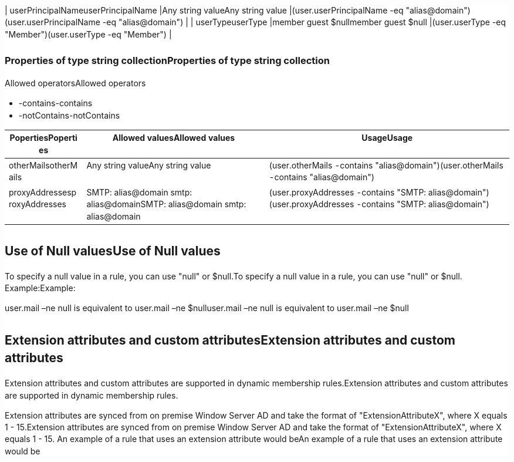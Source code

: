 | <span data-ttu-id="ceb7d-283">userPrincipalName</span><span class="sxs-lookup"><span data-stu-id="ceb7d-283">userPrincipalName</span></span> |<span data-ttu-id="ceb7d-284">Any string value</span><span class="sxs-lookup"><span data-stu-id="ceb7d-284">Any string value</span></span> |<span data-ttu-id="ceb7d-285">(user.userPrincipalName -eq "alias@domain")</span><span class="sxs-lookup"><span data-stu-id="ceb7d-285">(user.userPrincipalName -eq "alias@domain")</span></span> |
| <span data-ttu-id="ceb7d-286">userType</span><span class="sxs-lookup"><span data-stu-id="ceb7d-286">userType</span></span> |<span data-ttu-id="ceb7d-287">member guest $null</span><span class="sxs-lookup"><span data-stu-id="ceb7d-287">member guest $null</span></span> |<span data-ttu-id="ceb7d-288">(user.userType -eq "Member")</span><span class="sxs-lookup"><span data-stu-id="ceb7d-288">(user.userType -eq "Member")</span></span> |

### <a name="properties-of-type-string-collection"></a><span data-ttu-id="ceb7d-289">Properties of type string collection</span><span class="sxs-lookup"><span data-stu-id="ceb7d-289">Properties of type string collection</span></span>
<span data-ttu-id="ceb7d-290">Allowed operators</span><span class="sxs-lookup"><span data-stu-id="ceb7d-290">Allowed operators</span></span>

* <span data-ttu-id="ceb7d-291">-contains</span><span class="sxs-lookup"><span data-stu-id="ceb7d-291">-contains</span></span>
* <span data-ttu-id="ceb7d-292">-notContains</span><span class="sxs-lookup"><span data-stu-id="ceb7d-292">-notContains</span></span>

| <span data-ttu-id="ceb7d-293">Poperties</span><span class="sxs-lookup"><span data-stu-id="ceb7d-293">Poperties</span></span> | <span data-ttu-id="ceb7d-294">Allowed values</span><span class="sxs-lookup"><span data-stu-id="ceb7d-294">Allowed values</span></span> | <span data-ttu-id="ceb7d-295">Usage</span><span class="sxs-lookup"><span data-stu-id="ceb7d-295">Usage</span></span> |
| --- | --- | --- |
| <span data-ttu-id="ceb7d-296">otherMails</span><span class="sxs-lookup"><span data-stu-id="ceb7d-296">otherMails</span></span> |<span data-ttu-id="ceb7d-297">Any string value</span><span class="sxs-lookup"><span data-stu-id="ceb7d-297">Any string value</span></span> |<span data-ttu-id="ceb7d-298">(user.otherMails -contains "alias@domain")</span><span class="sxs-lookup"><span data-stu-id="ceb7d-298">(user.otherMails -contains "alias@domain")</span></span> |
| <span data-ttu-id="ceb7d-299">proxyAddresses</span><span class="sxs-lookup"><span data-stu-id="ceb7d-299">proxyAddresses</span></span> |<span data-ttu-id="ceb7d-300">SMTP: alias@domain smtp: alias@domain</span><span class="sxs-lookup"><span data-stu-id="ceb7d-300">SMTP: alias@domain smtp: alias@domain</span></span> |<span data-ttu-id="ceb7d-301">(user.proxyAddresses -contains "SMTP: alias@domain")</span><span class="sxs-lookup"><span data-stu-id="ceb7d-301">(user.proxyAddresses -contains "SMTP: alias@domain")</span></span> |

## <a name="use-of-null-values"></a><span data-ttu-id="ceb7d-302">Use of Null values</span><span class="sxs-lookup"><span data-stu-id="ceb7d-302">Use of Null values</span></span>

<span data-ttu-id="ceb7d-303">To specify a null value in a rule, you can use "null" or $null.</span><span class="sxs-lookup"><span data-stu-id="ceb7d-303">To specify a null value in a rule, you can use "null" or $null.</span></span> <span data-ttu-id="ceb7d-304">Example:</span><span class="sxs-lookup"><span data-stu-id="ceb7d-304">Example:</span></span>

   <span data-ttu-id="ceb7d-305">user.mail –ne null is equivalent to user.mail –ne $null</span><span class="sxs-lookup"><span data-stu-id="ceb7d-305">user.mail –ne null is equivalent to user.mail –ne $null</span></span>

## <a name="extension-attributes-and-custom-attributes"></a><span data-ttu-id="ceb7d-306">Extension attributes and custom attributes</span><span class="sxs-lookup"><span data-stu-id="ceb7d-306">Extension attributes and custom attributes</span></span>
<span data-ttu-id="ceb7d-307">Extension attributes and custom attributes are supported in dynamic membership rules.</span><span class="sxs-lookup"><span data-stu-id="ceb7d-307">Extension attributes and custom attributes are supported in dynamic membership rules.</span></span>

<span data-ttu-id="ceb7d-308">Extension attributes are synced from on premise Window Server AD and take the format of "ExtensionAttributeX", where X equals 1 - 15.</span><span class="sxs-lookup"><span data-stu-id="ceb7d-308">Extension attributes are synced from on premise Window Server AD and take the format of "ExtensionAttributeX", where X equals 1 - 15.</span></span>
<span data-ttu-id="ceb7d-309">An example of a rule that uses an extension attribute would be</span><span class="sxs-lookup"><span data-stu-id="ceb7d-309">An example of a rule that uses an extension attribute would be</span></span>
